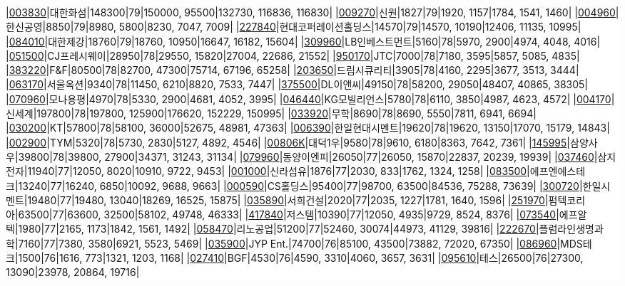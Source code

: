 |[003830](https://finance.daum.net/quotes/A003830)|대한화섬|148300|79|150000, 95500|132730, 116836, 116830|
|[009270](https://finance.daum.net/quotes/A009270)|신원|1827|79|1920, 1157|1784, 1541, 1460|
|[004960](https://finance.daum.net/quotes/A004960)|한신공영|8850|79|8980, 5800|8230, 7047, 7009|
|[227840](https://finance.daum.net/quotes/A227840)|현대코퍼레이션홀딩스|14570|79|14570, 10190|12406, 11135, 10995|
|[084010](https://finance.daum.net/quotes/A084010)|대한제강|18760|79|18760, 10950|16647, 16182, 15604|
|[309960](https://finance.daum.net/quotes/A309960)|LB인베스트먼트|5160|78|5970, 2900|4974, 4048, 4016|
|[051500](https://finance.daum.net/quotes/A051500)|CJ프레시웨이|28950|78|29550, 15820|27004, 22686, 21552|
|[950170](https://finance.daum.net/quotes/A950170)|JTC|7000|78|7180, 3595|5857, 5085, 4835|
|[383220](https://finance.daum.net/quotes/A383220)|F&F|80500|78|82700, 47300|75714, 67196, 65258|
|[203650](https://finance.daum.net/quotes/A203650)|드림시큐리티|3905|78|4160, 2295|3677, 3513, 3444|
|[063170](https://finance.daum.net/quotes/A063170)|서울옥션|9340|78|11450, 6210|8820, 7533, 7447|
|[375500](https://finance.daum.net/quotes/A375500)|DL이앤씨|49150|78|58200, 29050|48407, 40865, 38305|
|[070960](https://finance.daum.net/quotes/A070960)|모나용평|4970|78|5330, 2900|4681, 4052, 3995|
|[046440](https://finance.daum.net/quotes/A046440)|KG모빌리언스|5780|78|6110, 3850|4987, 4623, 4572|
|[004170](https://finance.daum.net/quotes/A004170)|신세계|197800|78|197800, 125900|176620, 152229, 150995|
|[033920](https://finance.daum.net/quotes/A033920)|무학|8690|78|8690, 5550|7811, 6941, 6694|
|[030200](https://finance.daum.net/quotes/A030200)|KT|57800|78|58100, 36000|52675, 48981, 47363|
|[006390](https://finance.daum.net/quotes/A006390)|한일현대시멘트|19620|78|19620, 13150|17070, 15179, 14843|
|[002900](https://finance.daum.net/quotes/A002900)|TYM|5320|78|5730, 2830|5127, 4892, 4546|
|[00806K](https://finance.daum.net/quotes/A00806K)|대덕1우|9580|78|9610, 6180|8363, 7642, 7361|
|[145995](https://finance.daum.net/quotes/A145995)|삼양사우|39800|78|39800, 27900|34371, 31243, 31134|
|[079960](https://finance.daum.net/quotes/A079960)|동양이엔피|26050|77|26050, 15870|22837, 20239, 19939|
|[037460](https://finance.daum.net/quotes/A037460)|삼지전자|11940|77|12050, 8020|10910, 9722, 9453|
|[001000](https://finance.daum.net/quotes/A001000)|신라섬유|1876|77|2030, 833|1762, 1324, 1258|
|[083500](https://finance.daum.net/quotes/A083500)|에프엔에스테크|13240|77|16240, 6850|10092, 9688, 9663|
|[000590](https://finance.daum.net/quotes/A000590)|CS홀딩스|95400|77|98700, 63500|84536, 75288, 73639|
|[300720](https://finance.daum.net/quotes/A300720)|한일시멘트|19480|77|19480, 13040|18269, 16525, 15875|
|[035890](https://finance.daum.net/quotes/A035890)|서희건설|2020|77|2035, 1227|1781, 1640, 1596|
|[251970](https://finance.daum.net/quotes/A251970)|펌텍코리아|63500|77|63600, 32500|58102, 49748, 46333|
|[417840](https://finance.daum.net/quotes/A417840)|저스템|10390|77|12050, 4935|9729, 8524, 8376|
|[073540](https://finance.daum.net/quotes/A073540)|에프알텍|1980|77|2165, 1173|1842, 1561, 1492|
|[058470](https://finance.daum.net/quotes/A058470)|리노공업|51200|77|52460, 30074|44973, 41129, 39816|
|[222670](https://finance.daum.net/quotes/A222670)|플럼라인생명과학|7160|77|7380, 3580|6921, 5523, 5469|
|[035900](https://finance.daum.net/quotes/A035900)|JYP Ent.|74700|76|85100, 43500|73882, 72020, 67350|
|[086960](https://finance.daum.net/quotes/A086960)|MDS테크|1500|76|1616, 773|1321, 1203, 1168|
|[027410](https://finance.daum.net/quotes/A027410)|BGF|4530|76|4590, 3310|4060, 3657, 3631|
|[095610](https://finance.daum.net/quotes/A095610)|테스|26500|76|27300, 13090|23978, 20864, 19716|